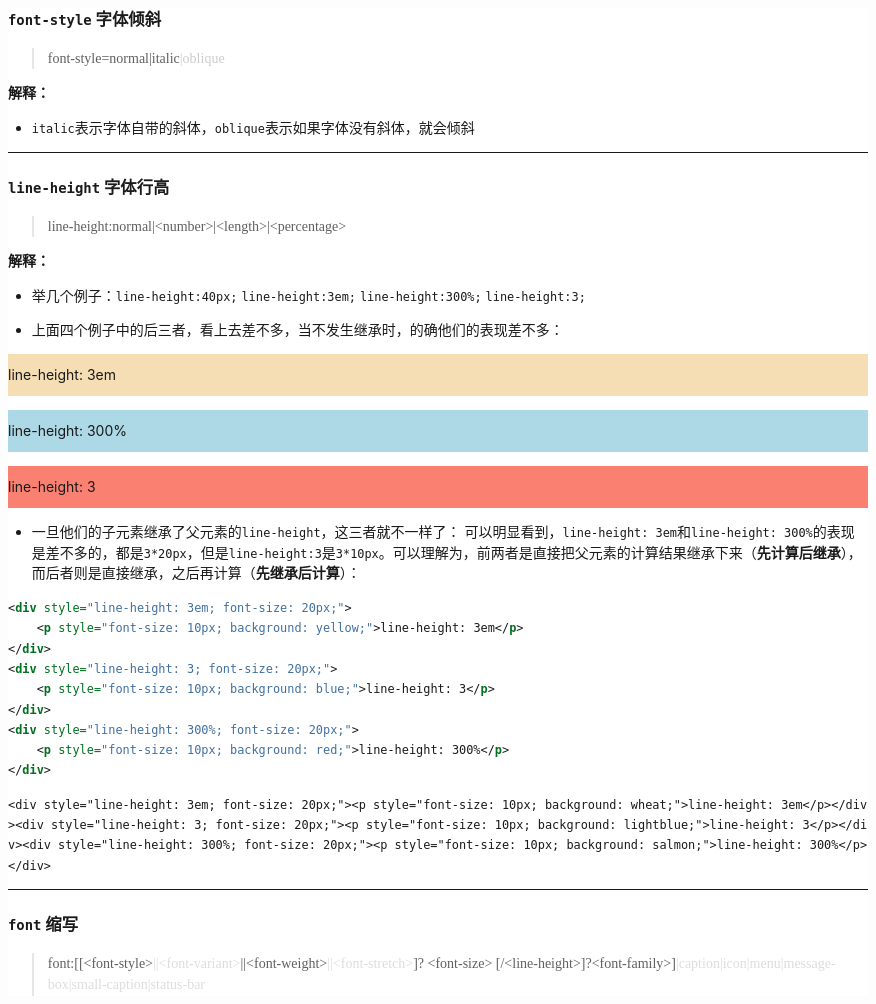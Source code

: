 ### `font-style` 字体倾斜

> <span style="font-family: consolas">font-style=normal|italic<span style="color: #ccc;">|oblique</span></span>

**解释：**

-   `italic`表示字体自带的斜体，`oblique`表示如果字体没有斜体，就会倾斜

---

### `line-height` 字体行高

> <span style="font-family: consolas">line-height:normal|&lt;number&gt;|&lt;length&gt;|&lt;percentage&gt;</span>

**解释：**

-   举几个例子：`line-height:40px;` `line-height:3em;` `line-height:300%;` `line-height:3;`

-   上面四个例子中的后三者，看上去差不多，当不发生继承时，的确他们的表现差不多：
<div><p style="background: wheat; line-height: 3em; display: block">line-height: 3em</p><p style="background: lightblue; line-height: 300%; display: block">line-height: 300%</p><p style="background: salmon; line-height: 3; display: block">line-height: 3</p>
  </div>

-   一旦他们的子元素继承了父元素的`line-height`，这三者就不一样了：
    可以明显看到，`line-height: 3em`和`line-height: 300%`的表现是差不多的，都是`3*20px`，但是`line-height:3`是`3*10px`。可以理解为，前两者是直接把父元素的计算结果继承下来（**先计算后继承**），而后者则是直接继承，之后再计算（**先继承后计算**）：

```xml
<div style="line-height: 3em; font-size: 20px;">
	<p style="font-size: 10px; background: yellow;">line-height: 3em</p>
</div>
<div style="line-height: 3; font-size: 20px;">
	<p style="font-size: 10px; background: blue;">line-height: 3</p>
</div>
<div style="line-height: 300%; font-size: 20px;">
	<p style="font-size: 10px; background: red;">line-height: 300%</p>
</div>
```

    <div style="line-height: 3em; font-size: 20px;"><p style="font-size: 10px; background: wheat;">line-height: 3em</p></div><div style="line-height: 3; font-size: 20px;"><p style="font-size: 10px; background: lightblue;">line-height: 3</p></div><div style="line-height: 300%; font-size: 20px;"><p style="font-size: 10px; background: salmon;">line-height: 300%</p></div>

---

### `font` 缩写

> <span style="font-family: consolas">font:[[&lt;font-style&gt;<span style='color: #ddd;'>||&lt;font-variant&gt;</span>||&lt;font-weight&gt;<span style='color: #ddd;'>||&lt;font-stretch&gt;</span>]? &lt;font-size&gt; [/&lt;line-height&gt;]?&lt;font-family&gt;]<span style='color: #ddd;'>|caption|icon|menu|message-box|small-caption|status-bar</span></span>
